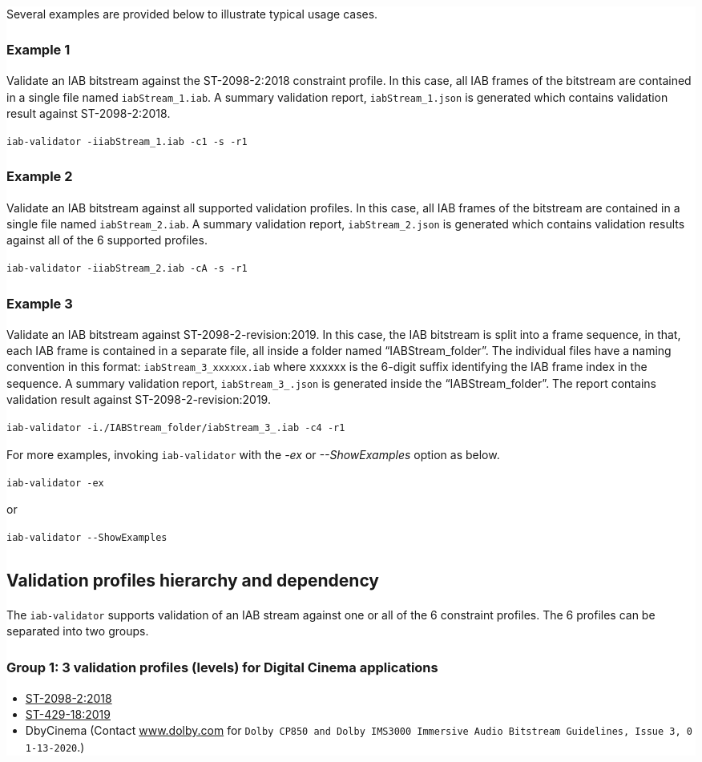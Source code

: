 Several examples are provided below to illustrate typical usage cases.

### Example 1
Validate an IAB bitstream against the ST-2098-2:2018 constraint profile. In this case, all IAB frames of the 
bitstream are contained in a single file named `iabStream_1.iab`. A summary validation report, `iabStream_1.json` 
is generated which contains validation result against ST-2098-2:2018.

    iab-validator -iiabStream_1.iab -c1 -s -r1 

### Example 2
Validate an IAB bitstream against all supported validation profiles. In this case, all IAB frames of the 
bitstream are contained in a single file named `iabStream_2.iab`. A summary validation report, `iabStream_2.json` 
is generated which contains validation results against all of the 6 supported profiles.

    iab-validator -iiabStream_2.iab -cA -s -r1

### Example 3
Validate an IAB bitstream against ST-2098-2-revision:2019. In this case, the IAB bitstream is split into a frame 
sequence, in that, each IAB frame is contained in a separate file, all inside a folder named “IABStream_folder”. 
The individual files have a naming convention in this format: `iabStream_3_xxxxxx.iab` where xxxxxx is the 6-digit 
suffix identifying the IAB frame index in the sequence.  A summary validation report, `iabStream_3_.json` 
is generated inside the “IABStream_folder”. The report contains validation result against ST-2098-2-revision:2019.

    iab-validator -i./IABStream_folder/iabStream_3_.iab -c4 -r1 

For more examples, invoking `iab-validator` with the *-ex* or *--ShowExamples* option as below.

    iab-validator -ex
    
or

    iab-validator --ShowExamples

## Validation profiles hierarchy and dependency

The `iab-validator` supports validation of an IAB stream against one or all of the 6 constraint profiles. The 6 profiles
can be separated into two groups.

### Group 1: 3 validation profiles (levels) for Digital Cinema applications

* [ST-2098-2:2018](https://ieeexplore.ieee.org/document/8440792)
* [ST-429-18:2019](https://ieeexplore.ieee.org/document/8752542)
* DbyCinema (Contact www.dolby.com for `Dolby CP850 and Dolby IMS3000 Immersive Audio Bitstream Guidelines, Issue 3, 01-13-2020`.)
    